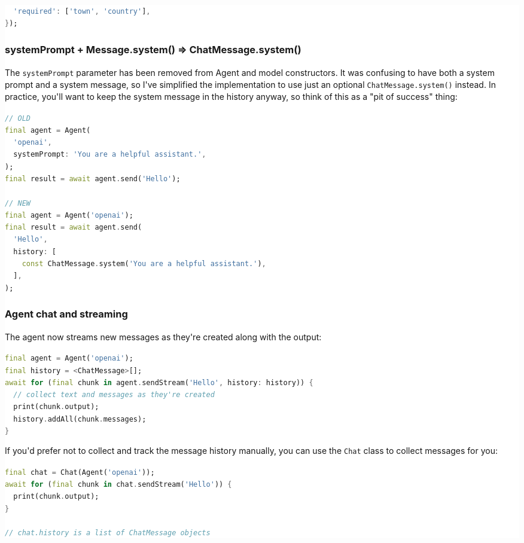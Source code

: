 ```dart
  'required': ['town', 'country'],
});
```

### systemPrompt + Message.system() => ChatMessage.system()

The `systemPrompt` parameter has been removed from Agent and model constructors.
It was confusing to have both a system prompt and a system message, so I've
simplified the implementation to use just an optional `ChatMessage.system()`
instead. In practice, you'll want to keep the system message in the history
anyway, so think of this as a "pit of success" thing:

```dart
// OLD
final agent = Agent(
  'openai',
  systemPrompt: 'You are a helpful assistant.',
);
final result = await agent.send('Hello');

// NEW
final agent = Agent('openai');
final result = await agent.send(
  'Hello',
  history: [
    const ChatMessage.system('You are a helpful assistant.'),
  ],
);
```

### Agent chat and streaming

The agent now streams new messages as they're created along with the output:

```dart
final agent = Agent('openai');
final history = <ChatMessage>[];
await for (final chunk in agent.sendStream('Hello', history: history)) {
  // collect text and messages as they're created
  print(chunk.output);
  history.addAll(chunk.messages);
}
```

If you'd prefer not to collect and track the message history manually, you can
use the `Chat` class to collect messages for you:

```dart
final chat = Chat(Agent('openai'));
await for (final chunk in chat.sendStream('Hello')) {
  print(chunk.output);
}

// chat.history is a list of ChatMessage objects
```
